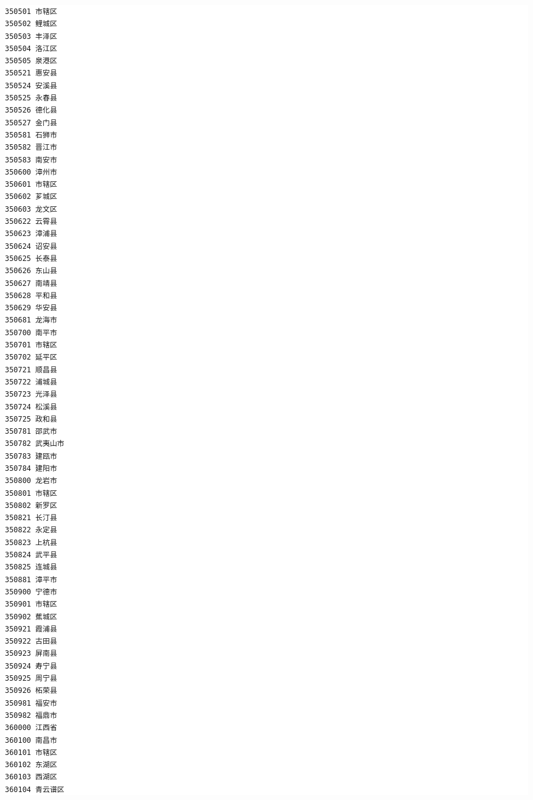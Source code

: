     350501 市辖区
    350502 鲤城区
    350503 丰泽区
    350504 洛江区
    350505 泉港区
    350521 惠安县
    350524 安溪县
    350525 永春县
    350526 德化县
    350527 金门县
    350581 石狮市
    350582 晋江市
    350583 南安市
    350600 漳州市
    350601 市辖区
    350602 芗城区
    350603 龙文区
    350622 云霄县
    350623 漳浦县
    350624 诏安县
    350625 长泰县
    350626 东山县
    350627 南靖县
    350628 平和县
    350629 华安县
    350681 龙海市
    350700 南平市
    350701 市辖区
    350702 延平区
    350721 顺昌县
    350722 浦城县
    350723 光泽县
    350724 松溪县
    350725 政和县
    350781 邵武市
    350782 武夷山市
    350783 建瓯市
    350784 建阳市
    350800 龙岩市
    350801 市辖区
    350802 新罗区
    350821 长汀县
    350822 永定县
    350823 上杭县
    350824 武平县
    350825 连城县
    350881 漳平市
    350900 宁德市
    350901 市辖区
    350902 蕉城区
    350921 霞浦县
    350922 古田县
    350923 屏南县
    350924 寿宁县
    350925 周宁县
    350926 柘荣县
    350981 福安市
    350982 福鼎市
    360000 江西省
    360100 南昌市
    360101 市辖区
    360102 东湖区
    360103 西湖区
    360104 青云谱区